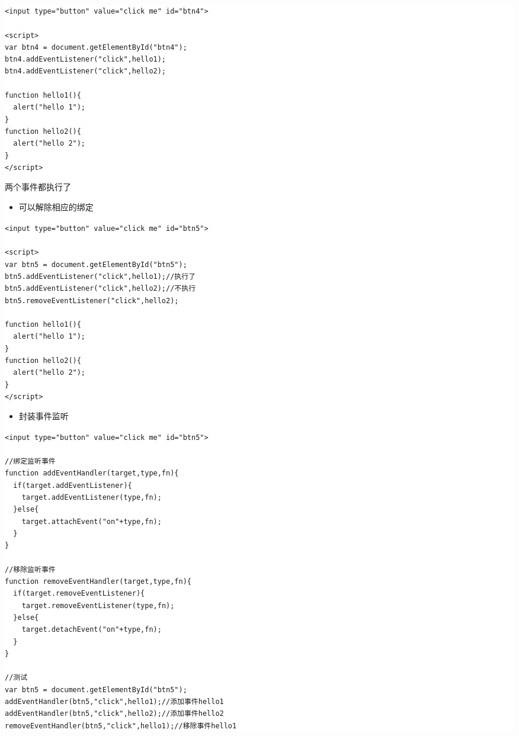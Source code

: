 ```
<input type="button" value="click me" id="btn4">

<script>
var btn4 = document.getElementById("btn4");
btn4.addEventListener("click",hello1);
btn4.addEventListener("click",hello2);

function hello1(){
  alert("hello 1");
}
function hello2(){
  alert("hello 2");
}
</script>
```
两个事件都执行了

- 可以解除相应的绑定

```
<input type="button" value="click me" id="btn5">

<script>
var btn5 = document.getElementById("btn5");
btn5.addEventListener("click",hello1);//执行了
btn5.addEventListener("click",hello2);//不执行
btn5.removeEventListener("click",hello2);

function hello1(){
  alert("hello 1");
}
function hello2(){
  alert("hello 2");
}
</script>
```

- 封装事件监听

```
<input type="button" value="click me" id="btn5">

//绑定监听事件
function addEventHandler(target,type,fn){
  if(target.addEventListener){
    target.addEventListener(type,fn);
  }else{
    target.attachEvent("on"+type,fn);
  }
}

//移除监听事件
function removeEventHandler(target,type,fn){
  if(target.removeEventListener){
    target.removeEventListener(type,fn);
  }else{
    target.detachEvent("on"+type,fn);
  }
}

//测试
var btn5 = document.getElementById("btn5");
addEventHandler(btn5,"click",hello1);//添加事件hello1
addEventHandler(btn5,"click",hello2);//添加事件hello2
removeEventHandler(btn5,"click",hello1);//移除事件hello1
```